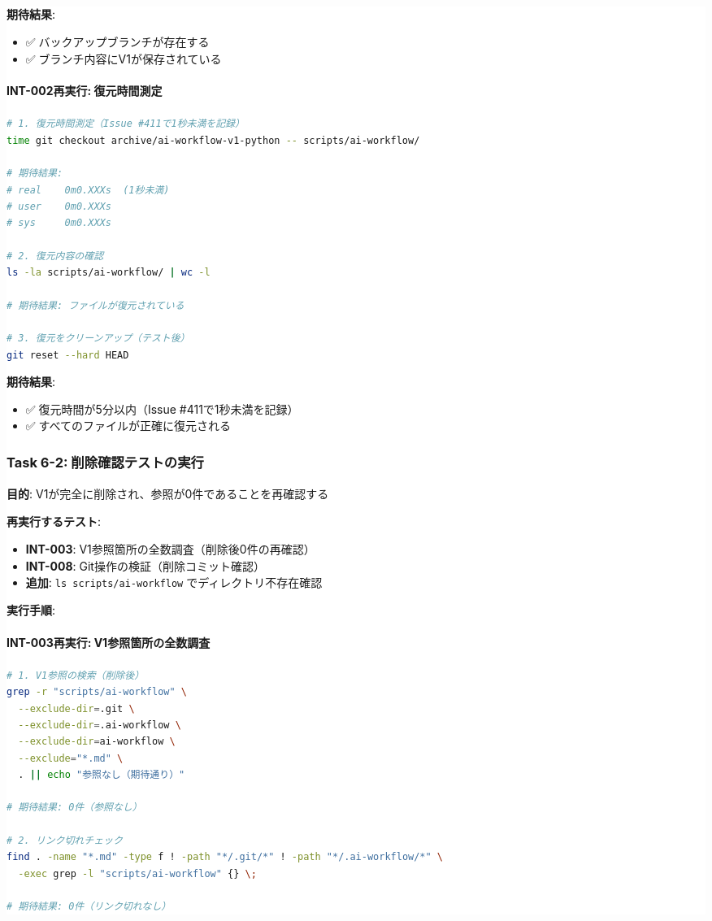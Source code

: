 **期待結果**:
- ✅ バックアップブランチが存在する
- ✅ ブランチ内容にV1が保存されている

#### INT-002再実行: 復元時間測定
```bash
# 1. 復元時間測定（Issue #411で1秒未満を記録）
time git checkout archive/ai-workflow-v1-python -- scripts/ai-workflow/

# 期待結果:
# real    0m0.XXXs  (1秒未満)
# user    0m0.XXXs
# sys     0m0.XXXs

# 2. 復元内容の確認
ls -la scripts/ai-workflow/ | wc -l

# 期待結果: ファイルが復元されている

# 3. 復元をクリーンアップ（テスト後）
git reset --hard HEAD
```

**期待結果**:
- ✅ 復元時間が5分以内（Issue #411で1秒未満を記録）
- ✅ すべてのファイルが正確に復元される

### Task 6-2: 削除確認テストの実行

**目的**: V1が完全に削除され、参照が0件であることを再確認する

**再実行するテスト**:
- **INT-003**: V1参照箇所の全数調査（削除後0件の再確認）
- **INT-008**: Git操作の検証（削除コミット確認）
- **追加**: `ls scripts/ai-workflow` でディレクトリ不存在確認

**実行手順**:

#### INT-003再実行: V1参照箇所の全数調査
```bash
# 1. V1参照の検索（削除後）
grep -r "scripts/ai-workflow" \
  --exclude-dir=.git \
  --exclude-dir=.ai-workflow \
  --exclude-dir=ai-workflow \
  --exclude="*.md" \
  . || echo "参照なし（期待通り）"

# 期待結果: 0件（参照なし）

# 2. リンク切れチェック
find . -name "*.md" -type f ! -path "*/.git/*" ! -path "*/.ai-workflow/*" \
  -exec grep -l "scripts/ai-workflow" {} \;

# 期待結果: 0件（リンク切れなし）
```
